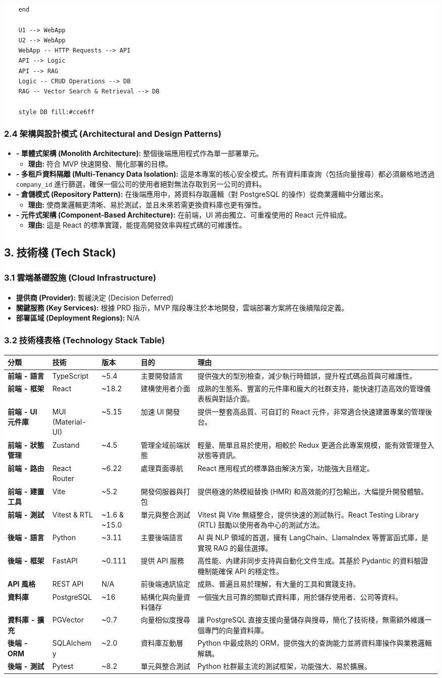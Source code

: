 ```mermaid
    end

    U1 --> WebApp
    U2 --> WebApp
    WebApp -- HTTP Requests --> API
    API --> Logic
    API --> RAG
    Logic -- CRUD Operations --> DB
    RAG -- Vector Search & Retrieval --> DB

    style DB fill:#cce6ff
```

### 2.4 架構與設計模式 (Architectural and Design Patterns)

  * **- 單體式架構 (Monolith Architecture):** 整個後端應用程式作為單一部署單元。
      * **理由:** 符合 MVP 快速開發、簡化部署的目標。
  * **- 多租戶資料隔離 (Multi-Tenancy Data Isolation):** 這是本專案的核心安全模式。所有資料庫查詢（包括向量搜尋）都必須嚴格地透過 `company_id` 進行篩選，確保一個公司的使用者絕對無法存取到另一公司的資料。
  * **- 倉儲模式 (Repository Pattern):** 在後端應用中，將資料存取邏輯（對 PostgreSQL 的操作）從商業邏輯中分離出來。
      * **理由:** 使商業邏輯更清晰、易於測試，並且未來若需更換資料庫也更有彈性。
  * **- 元件式架構 (Component-Based Architecture):** 在前端，UI 將由獨立、可重複使用的 React 元件組成。
      * **理由:** 這是 React 的標準實踐，能提高開發效率與程式碼的可維護性。

## 3\. 技術棧 (Tech Stack)

### 3.1 雲端基礎設施 (Cloud Infrastructure)

  * **提供商 (Provider):** 暫緩決定 (Decision Deferred)
  * **關鍵服務 (Key Services):** 根據 PRD 指示，MVP 階段專注於本地開發，雲端部署方案將在後續階段定義。
  * **部署區域 (Deployment Regions):** N/A

### 3.2 技術棧表格 (Technology Stack Table)

| 分類 | 技術 | 版本 | 目的 | 理由 |
| :--- | :--- | :--- | :--- | :--- |
| **前端 - 語言** | TypeScript | \~5.4 | 主要開發語言 | 提供強大的型別檢查，減少執行時錯誤，提升程式碼品質與可維護性。 |
| **前端 - 框架** | React | \~18.2 | 建構使用者介面 | 成熟的生態系、豐富的元件庫和龐大的社群支持，能快速打造高效的管理儀表板與對話介面。 |
| **前端 - UI 元件庫** | MUI (Material-UI) | \~5.15 | 加速 UI 開發 | 提供一整套高品質、可自訂的 React 元件，非常適合快速建置專業的管理後台。 |
| **前端 - 狀態管理**| Zustand | \~4.5 | 管理全域前端狀態 | 輕量、簡單且易於使用，相較於 Redux 更適合此專案規模，能有效管理登入狀態等資訊。 |
| **前端 - 路由** | React Router | \~6.22 | 處理頁面導航 | React 應用程式的標準路由解決方案，功能強大且穩定。 |
| **前端 - 建置工具**| Vite | \~5.2 | 開發伺服器與打包 | 提供極速的熱模組替換 (HMR) 和高效能的打包輸出，大幅提升開發體驗。 |
| **前端 - 測試** | Vitest & RTL | \~1.6 & \~15.0 | 單元與整合測試 | Vitest 與 Vite 無縫整合，提供快速的測試執行。React Testing Library (RTL) 鼓勵以使用者為中心的測試方法。 |
| **後端 - 語言** | Python | \~3.11 | 主要後端語言 | AI 與 NLP 領域的首選，擁有 LangChain、LlamaIndex 等豐富函式庫，是實現 RAG 的最佳選擇。 |
| **後端 - 框架** | FastAPI | \~0.111 | 提供 API 服務 | 高性能、內建非同步支持與自動化文件生成。其基於 Pydantic 的資料驗證機制能確保 API 的穩定性。 |
| **API 風格** | REST API | N/A | 前後端通訊協定 | 成熟、普遍且易於理解，有大量的工具和實踐支持。 |
| **資料庫** | PostgreSQL | \~16 | 結構化與向量資料儲存 | 一個強大且可靠的關聯式資料庫，用於儲存使用者、公司等資料。 |
| **資料庫 - 擴充** | PGVector | \~0.7 | 向量相似度搜尋 | 讓 PostgreSQL 直接支援向量儲存與搜尋，簡化了技術棧，無需額外維護一個專門的向量資料庫。 |
| **後端 - ORM** | SQLAlchemy | \~2.0 | 資料庫互動層 | Python 中最成熟的 ORM，提供強大的查詢能力並將資料庫操作與業務邏輯解耦。 |
| **後端 - 測試** | Pytest | \~8.2 | 單元與整合測試 | Python 社群最主流的測試框架，功能強大、易於擴展。 |
